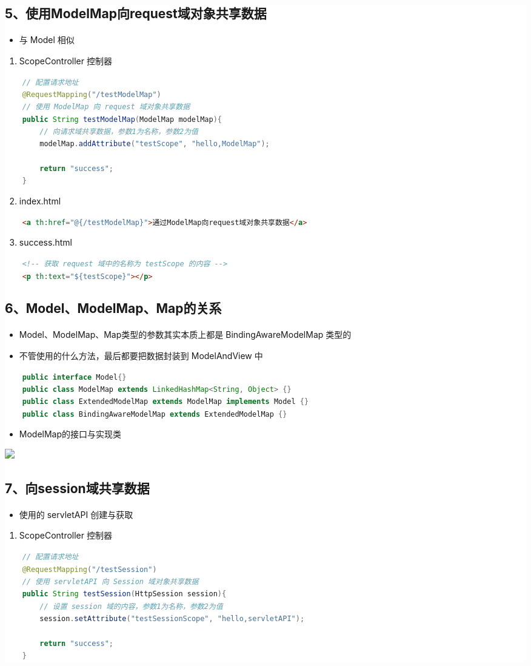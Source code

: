## 5、使用ModelMap向request域对象共享数据

- 与 Model 相似

1. ScopeController 控制器

```java
    // 配置请求地址
    @RequestMapping("/testModelMap")
    // 使用 ModelMap 向 request 域对象共享数据
    public String testModelMap(ModelMap modelMap){
        // 向请求域共享数据，参数1为名称，参数2为值
        modelMap.addAttribute("testScope", "hello,ModelMap");

        return "success";
    }
```

2. index.html

```html
    <a th:href="@{/testModelMap}">通过ModelMap向request域对象共享数据</a>
```

3. success.html

```html
    <!-- 获取 request 域中的名称为 testScope 的内容 -->
    <p th:text="${testScope}"></p>
```

## 6、Model、ModelMap、Map的关系

- Model、ModelMap、Map类型的参数其实本质上都是 BindingAwareModelMap 类型的

- 不管使用的什么方法，最后都要把数据封装到 ModelAndView 中

```java
    public interface Model{}
    public class ModelMap extends LinkedHashMap<String, Object> {}
    public class ExtendedModelMap extends ModelMap implements Model {}
    public class BindingAwareModelMap extends ExtendedModelMap {}
```

- ModelMap的接口与实现类

![](https://www.yue-hai.top:10300/file/downloadFile?fullFilePath=%2Fhome%2Fyan%2F%E6%A1%8C%E9%9D%A2%2F%E5%86%85%E5%AD%98%2F%E6%96%87%E6%A1%A3%E8%B5%84%E6%96%99%2FTakeDown%2Fjava%2Fattachments%2F08、ModelMap的接口与实现类.png)

## 7、向session域共享数据

- 使用的 servletAPI 创建与获取

1. ScopeController 控制器

```java
    // 配置请求地址
    @RequestMapping("/testSession")
    // 使用 servletAPI 向 Session 域对象共享数据
    public String testSession(HttpSession session){
        // 设置 session 域的内容，参数1为名称，参数2为值
        session.setAttribute("testSessionScope", "hello,servletAPI");

        return "success";
    }
```
